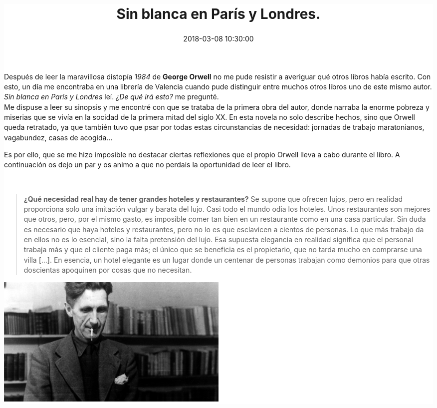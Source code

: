 ﻿---
layout: post
title: Sin blanca en París y Londres.
date: 2018-03-08 10:30:00
category: literatura, películas y mucho más
permalink: blog/sin-blanca
published: true
---
Después de leer la maravillosa distopía *1984* de **George Orwell** no me pude resistir a averiguar qué otros libros había escrito. Con esto, un día me encontraba en una librería de Valencia cuando pude distinguir entre muchos otros libros uno de este mismo autor. 
<br>
*Sin blanca en París y Londres* leí.
*¿De qué irá esto?* me pregunté.
<br>
Me dispuse a leer su sinopsis y me encontré con que se trataba de la primera obra del autor, donde narraba la enorme pobreza y miserias que se vivía en la socidad de la primera mitad del siglo XX. En esta novela no solo describe hechos, sino que Orwell queda retratado, ya que también tuvo que psar por todas estas circunstancias de necesidad: jornadas de trabajo maratonianos, vagabundez, casas de acogida...

Es por ello, que se me hizo imposible no destacar ciertas reflexiones que el propio Orwell lleva a cabo durante el libro. A continuación os dejo un par y os animo a que no perdais la oportunidad de leer el libro.

<br>

> **¿Qué necesidad real hay de tener grandes hoteles y restaurantes?** 
> Se supone que ofrecen lujos, pero en realidad proporciona solo una imitación vulgar y barata del lujo. Casi todo el mundo odia los hoteles. Unos     restaurantes son mejores que otros, pero, por el mismo gasto, es imposible comer tan bien en un restaurante como en una casa particular. Sin duda es necesario que haya hoteles y restaurantes, pero no lo es que esclavicen a cientos de personas. Lo que más trabajo da en ellos no es lo esencial, sino la falta pretensión del lujo. Esa supuesta elegancia en realidad significa que el personal trabaja más y que el cliente paga más; el único que se beneficia es el propietario, que no tarda mucho en comprarse una villa [...]. En esencia, un hotel elegante es un lugar donde un centenar de personas trabajan como demonios para que otras doscientas apoquinen por cosas que no necesitan.

<a href="/images/orwell.jpg"><img src="/images/orwell.jpg" width="50%"></a>
<br>
